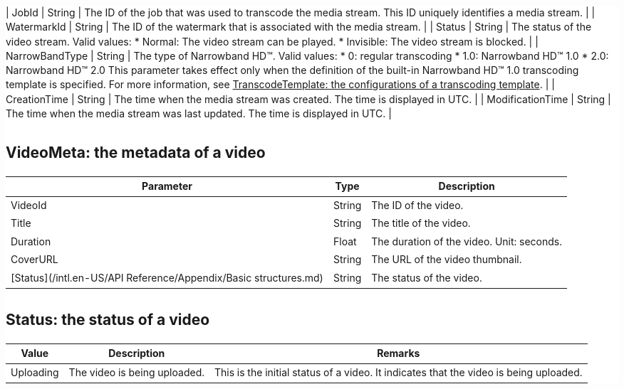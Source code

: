 | JobId            | String | The ID of the job that was used to transcode the media stream. This ID uniquely identifies a media stream.                                                                                                                                                                                                                                                                                                                                                                                                                      |
| WatermarkId      | String | The ID of the watermark that is associated with the media stream.                                                                                                                                                                                                                                                                                                                                                                                                                                                               |
| Status           | String | The status of the video stream. Valid values: * Normal: The video stream can be played.   * Invisible: The video stream is blocked.                                                                                                                                                                                                                                                                                          |
| NarrowBandType   | String | The type of Narrowband HD™. Valid values: * 0: regular transcoding   * 1.0: Narrowband HD™ 1.0   * 2.0: Narrowband HD™ 2.0    This parameter takes effect only when the definition of the built-in Narrowband HD™ 1.0 transcoding template is specified. For more information, see [TranscodeTemplate: the configurations of a transcoding template](#section-cme-uo6-1pk). |
| CreationTime     | String | The time when the media stream was created. The time is displayed in UTC.                                                                                                                                                                                                                                                                                                                                                                                                                                                       |
| ModificationTime | String | The time when the media stream was last updated. The time is displayed in UTC.                                                                                                                                                                                                                                                                                                                                                                                                                                                  |



VideoMeta: the metadata of a video 
-------------------------------------------------------



|                                    Parameter                                     |  Type  |                Description                |
|----------------------------------------------------------------------------------|--------|-------------------------------------------|
| VideoId                                                                          | String | The ID of the video.                      |
| Title                                                                            | String | The title of the video.                   |
| Duration                                                                         | Float  | The duration of the video. Unit: seconds. |
| CoverURL                                                                         | String | The URL of the video thumbnail.           |
| [Status](/intl.en-US/API Reference/Appendix/Basic structures.md) | String | The status of the video.                  |



Status: the status of a video 
--------------------------------------------------



|     Value     |            Description            |                                                                                                                                                                                                                                                                    Remarks                                                                                                                                                                                                                                                                    |
|---------------|-----------------------------------|-----------------------------------------------------------------------------------------------------------------------------------------------------------------------------------------------------------------------------------------------------------------------------------------------------------------------------------------------------------------------------------------------------------------------------------------------------------------------------------------------------------------------------------------------|
| Uploading     | The video is being uploaded.      | This is the initial status of a video. It indicates that the video is being uploaded.                                                                                                                                                                                                                                                                                                                                                                                                                                                         |